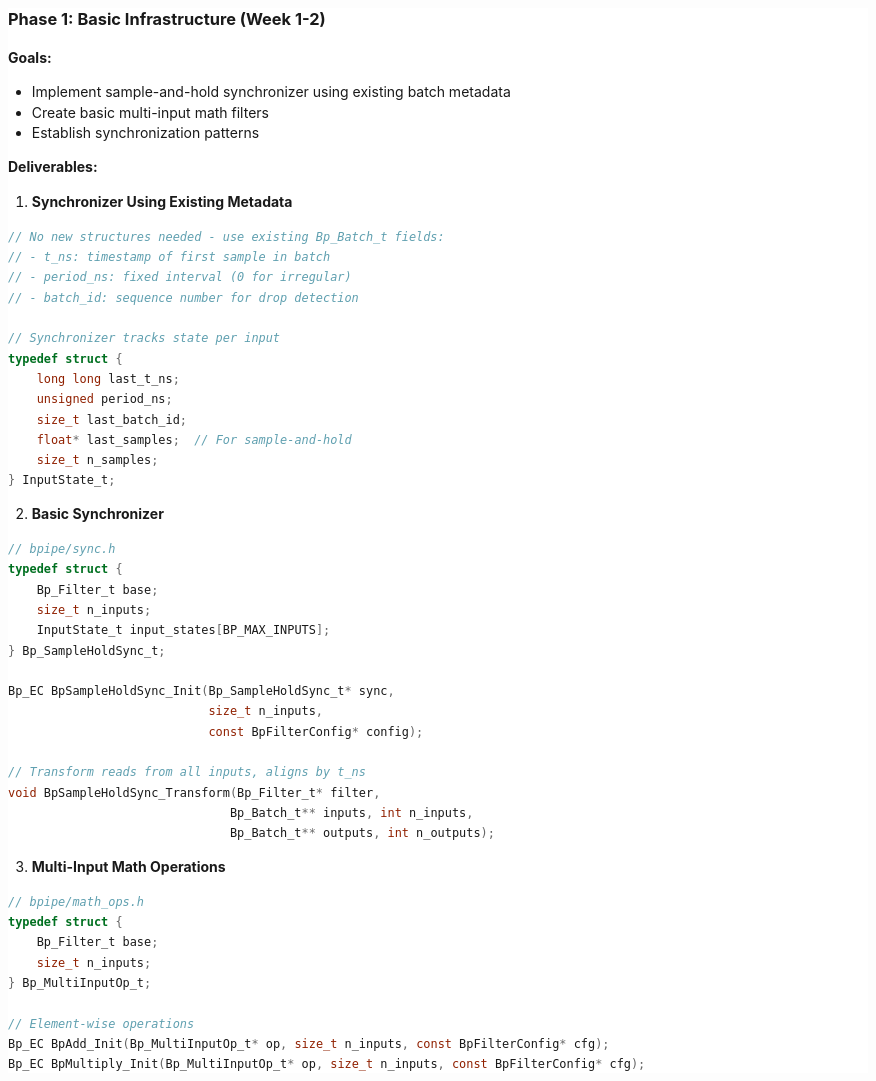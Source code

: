 ### Phase 1: Basic Infrastructure (Week 1-2)

**Goals:**
- Implement sample-and-hold synchronizer using existing batch metadata
- Create basic multi-input math filters
- Establish synchronization patterns

**Deliverables:**

1. **Synchronizer Using Existing Metadata**
```c
// No new structures needed - use existing Bp_Batch_t fields:
// - t_ns: timestamp of first sample in batch
// - period_ns: fixed interval (0 for irregular)
// - batch_id: sequence number for drop detection

// Synchronizer tracks state per input
typedef struct {
    long long last_t_ns;
    unsigned period_ns;
    size_t last_batch_id;
    float* last_samples;  // For sample-and-hold
    size_t n_samples;
} InputState_t;
```

2. **Basic Synchronizer**
```c
// bpipe/sync.h
typedef struct {
    Bp_Filter_t base;
    size_t n_inputs;
    InputState_t input_states[BP_MAX_INPUTS];
} Bp_SampleHoldSync_t;

Bp_EC BpSampleHoldSync_Init(Bp_SampleHoldSync_t* sync, 
                            size_t n_inputs,
                            const BpFilterConfig* config);

// Transform reads from all inputs, aligns by t_ns
void BpSampleHoldSync_Transform(Bp_Filter_t* filter,
                               Bp_Batch_t** inputs, int n_inputs,
                               Bp_Batch_t** outputs, int n_outputs);
```

3. **Multi-Input Math Operations**
```c
// bpipe/math_ops.h
typedef struct {
    Bp_Filter_t base;
    size_t n_inputs;
} Bp_MultiInputOp_t;

// Element-wise operations
Bp_EC BpAdd_Init(Bp_MultiInputOp_t* op, size_t n_inputs, const BpFilterConfig* cfg);
Bp_EC BpMultiply_Init(Bp_MultiInputOp_t* op, size_t n_inputs, const BpFilterConfig* cfg);
```
